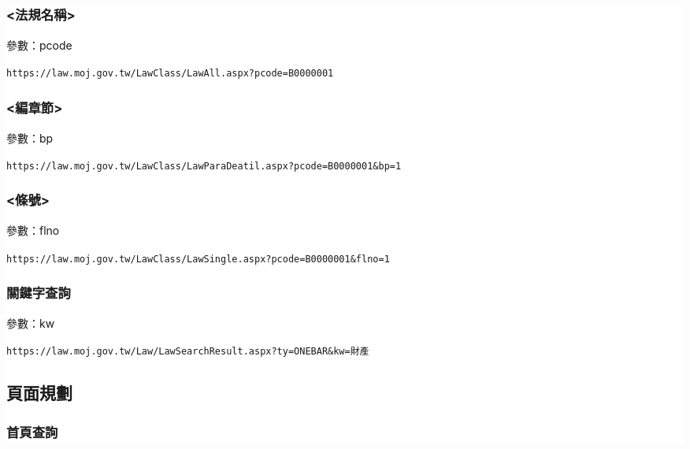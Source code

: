 ### <法規名稱>

參數：pcode

```
https://law.moj.gov.tw/LawClass/LawAll.aspx?pcode=B0000001
```

### <編章節>

參數：bp

```
https://law.moj.gov.tw/LawClass/LawParaDeatil.aspx?pcode=B0000001&bp=1
```

### <條號>

參數：flno

```
https://law.moj.gov.tw/LawClass/LawSingle.aspx?pcode=B0000001&flno=1
```

### 關鍵字查詢

參數：kw

```
https://law.moj.gov.tw/Law/LawSearchResult.aspx?ty=ONEBAR&kw=財產
```



## 頁面規劃

### 首頁查詢
